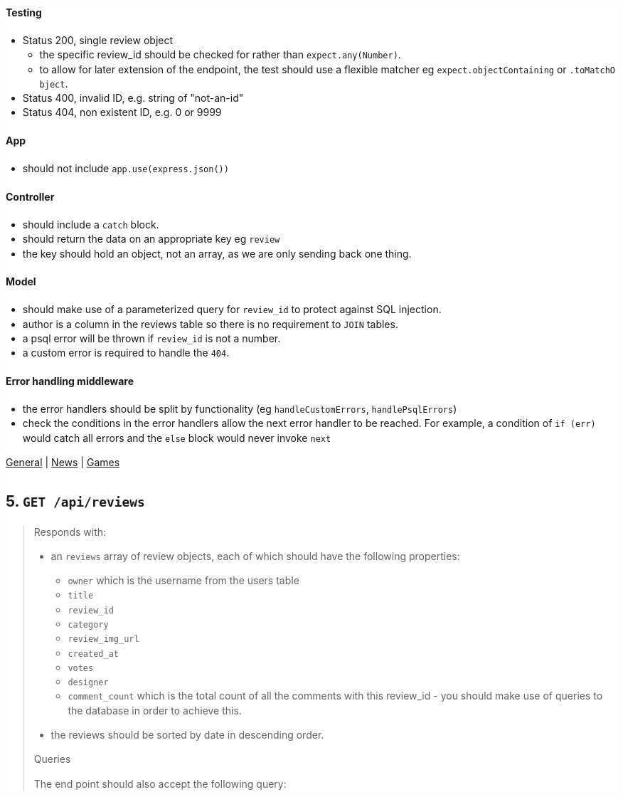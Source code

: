 #### Testing

- Status 200, single review object
  - the specific review_id should be checked for rather than `expect.any(Number)`.
  - to allow for later extension of the endpoint, the test should use a flexible matcher eg `expect.objectContaining` or `.toMatchObject`.
- Status 400, invalid ID, e.g. string of "not-an-id"
- Status 404, non existent ID, e.g. 0 or 9999

#### App

- should not include `app.use(express.json())`

#### Controller

- should include a `catch` block.
- should return the data on an appropriate key eg `review`
- the key should hold an object, not an array, as we are only sending back one thing.

#### Model

- should make use of a parameterized query for `review_id` to protect against SQL injection.
- author is a column in the reviews table so there is no requirement to `JOIN` tables.
- a psql error will be thrown if `review_id` is not a number.
- a custom error is required to handle the `404`.

#### Error handling middleware

- the error handlers should be split by functionality (eg `handleCustomErrors`, `handlePsqlErrors`)
- check the conditions in the error handlers allow the next error handler to be reached. For example, a condition of `if (err)` would catch all errors and the `else` block would never invoke `next`

[General](#general-notes) | [News](#nc-news-review-guide) | [Games](#nc-games-review-guide)

## 5. `GET /api/reviews`

> Responds with:
>
> - an `reviews` array of review objects, each of which should have the following properties:
>
>   - `owner` which is the username from the users table
>   - `title`
>   - `review_id`
>   - `category`
>   - `review_img_url`
>   - `created_at`
>   - `votes`
>   - `designer`
>   - `comment_count` which is the total count of all the comments with this review_id - you should make use of queries to the database in order to achieve this.
>
> - the reviews should be sorted by date in descending order.
>
> Queries
>
> The end point should also accept the following query:
